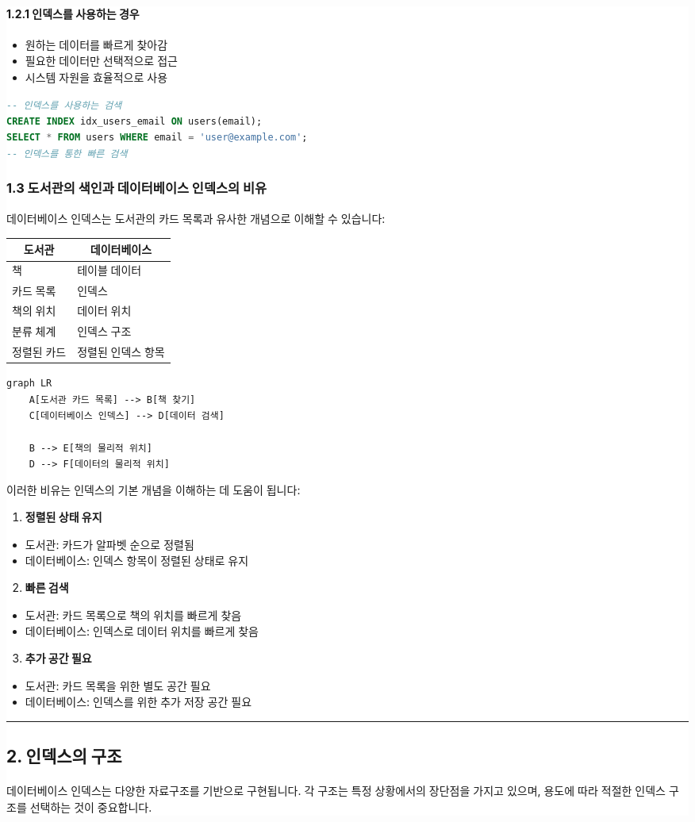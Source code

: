 #### 1.2.1 인덱스를 사용하는 경우
- 원하는 데이터를 빠르게 찾아감
- 필요한 데이터만 선택적으로 접근
- 시스템 자원을 효율적으로 사용
```sql
-- 인덱스를 사용하는 검색
CREATE INDEX idx_users_email ON users(email);
SELECT * FROM users WHERE email = 'user@example.com';
-- 인덱스를 통한 빠른 검색
```

### 1.3 도서관의 색인과 데이터베이스 인덱스의 비유

데이터베이스 인덱스는 도서관의 카드 목록과 유사한 개념으로 이해할 수 있습니다:

| 도서관 | 데이터베이스 |
|-----|-------------|
| 책 | 테이블 데이터 |
| 카드 목록 | 인덱스 |
| 책의 위치 | 데이터 위치 |
| 분류 체계 | 인덱스 구조 |
| 정렬된 카드 | 정렬된 인덱스 항목 |

```mermaid
graph LR
    A[도서관 카드 목록] --> B[책 찾기]
    C[데이터베이스 인덱스] --> D[데이터 검색]
    
    B --> E[책의 물리적 위치]
    D --> F[데이터의 물리적 위치]
```

이러한 비유는 인덱스의 기본 개념을 이해하는 데 도움이 됩니다:

1. **정렬된 상태 유지**
  - 도서관: 카드가 알파벳 순으로 정렬됨
  - 데이터베이스: 인덱스 항목이 정렬된 상태로 유지

2. **빠른 검색**
  - 도서관: 카드 목록으로 책의 위치를 빠르게 찾음
  - 데이터베이스: 인덱스로 데이터 위치를 빠르게 찾음

3. **추가 공간 필요**
  - 도서관: 카드 목록을 위한 별도 공간 필요
  - 데이터베이스: 인덱스를 위한 추가 저장 공간 필요

---

## 2. 인덱스의 구조

데이터베이스 인덱스는 다양한 자료구조를 기반으로 구현됩니다. 각 구조는 특정 상황에서의 장단점을 가지고 있으며, 용도에 따라 적절한 인덱스 구조를 선택하는 것이 중요합니다.
